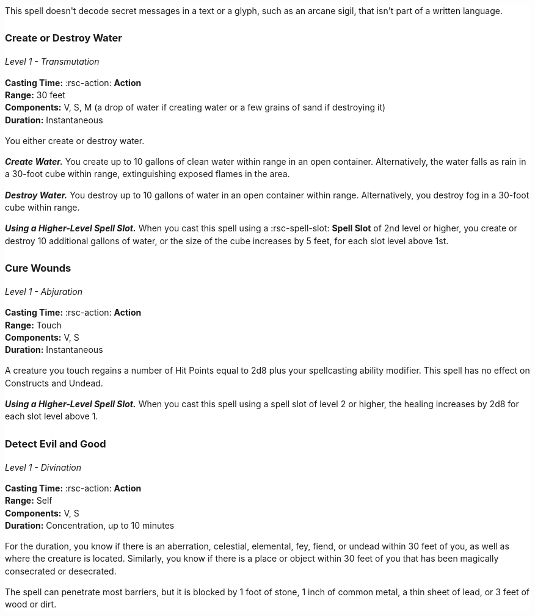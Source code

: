 This spell doesn't decode secret messages in a text or a glyph, such as an arcane sigil, that isn't part of a written language.

### Create or Destroy Water

*Level 1 - Transmutation*
  
**Casting Time:** :rsc-action: **Action**  
**Range:** 30 feet  
**Components:** V, S, M (a drop of water if creating water or a few grains of sand if destroying it)  
**Duration:** Instantaneous

You either create or destroy water.

***Create Water.*** You create up to 10 gallons of clean water within range in an open container. Alternatively, the water falls as rain in a 30-foot cube within range, extinguishing exposed flames in the area.

***Destroy Water.*** You destroy up to 10 gallons of water in an open container within range. Alternatively, you destroy fog in a 30-foot cube within range.

***Using a Higher-Level Spell Slot.*** When you cast this spell using a :rsc-spell-slot: **Spell Slot** of 2nd level or higher, you create or destroy 10 additional gallons of water, or the size of the cube increases by 5 feet, for each slot level above 1st.

### Cure Wounds

*Level 1 - Abjuration*
  
**Casting Time:** :rsc-action: **Action**  
**Range:** Touch  
**Components:** V, S  
**Duration:** Instantaneous

A creature you touch regains a number of Hit Points equal to 2d8 plus your spellcasting ability modifier. This spell has no effect on Constructs and Undead.

***Using a Higher-Level Spell Slot.*** When you cast this spell using a spell slot of level 2 or higher, the healing increases by 2d8 for each slot level above 1.

### Detect Evil and Good

*Level 1 - Divination*
  
**Casting Time:** :rsc-action: **Action**  
**Range:** Self  
**Components:** V, S  
**Duration:** Concentration, up to 10 minutes

For the duration, you know if there is an aberration, celestial, elemental, fey, fiend, or undead within 30 feet of you, as well as where the creature is located. Similarly, you know if there is a place or object within 30 feet of you that has been magically consecrated or desecrated.

The spell can penetrate most barriers, but it is blocked by 1 foot of stone, 1 inch of common metal, a thin sheet of lead, or 3 feet of wood or dirt.
